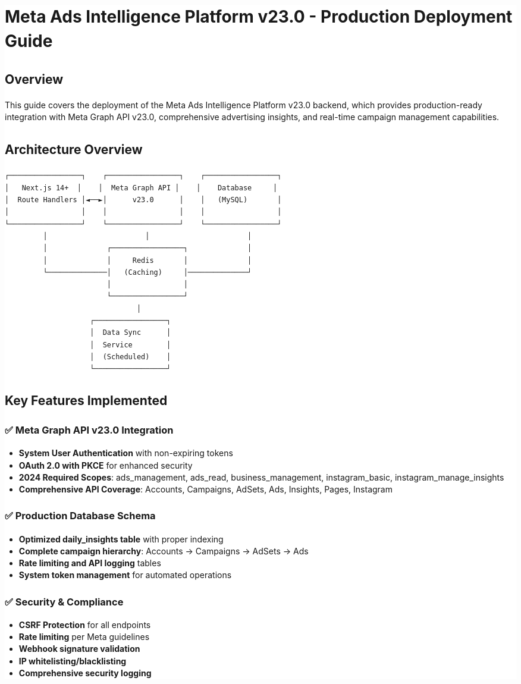 # Meta Ads Intelligence Platform v23.0 - Production Deployment Guide

## Overview

This guide covers the deployment of the Meta Ads Intelligence Platform v23.0 backend, which provides production-ready integration with Meta Graph API v23.0, comprehensive advertising insights, and real-time campaign management capabilities.

## Architecture Overview

```
┌─────────────────┐    ┌─────────────────┐    ┌─────────────────┐
│   Next.js 14+  │    │  Meta Graph API │    │    Database     │
│  Route Handlers │◄──►│      v23.0      │    │   (MySQL)       │
│                 │    │                 │    │                 │
└─────────────────┘    └─────────────────┘    └─────────────────┘
         │                       │                       │
         │              ┌─────────────────┐              │
         │              │     Redis       │              │
         └──────────────│   (Caching)     │──────────────┘
                        │                 │
                        └─────────────────┘
                               │
                    ┌─────────────────┐
                    │  Data Sync      │
                    │  Service        │
                    │  (Scheduled)    │
                    └─────────────────┘
```

## Key Features Implemented

### ✅ Meta Graph API v23.0 Integration
- **System User Authentication** with non-expiring tokens
- **OAuth 2.0 with PKCE** for enhanced security
- **2024 Required Scopes**: ads_management, ads_read, business_management, instagram_basic, instagram_manage_insights
- **Comprehensive API Coverage**: Accounts, Campaigns, AdSets, Ads, Insights, Pages, Instagram

### ✅ Production Database Schema
- **Optimized daily_insights table** with proper indexing
- **Complete campaign hierarchy**: Accounts → Campaigns → AdSets → Ads
- **Rate limiting and API logging** tables
- **System token management** for automated operations

### ✅ Security & Compliance
- **CSRF Protection** for all endpoints
- **Rate limiting** per Meta guidelines
- **Webhook signature validation**
- **IP whitelisting/blacklisting**
- **Comprehensive security logging**
